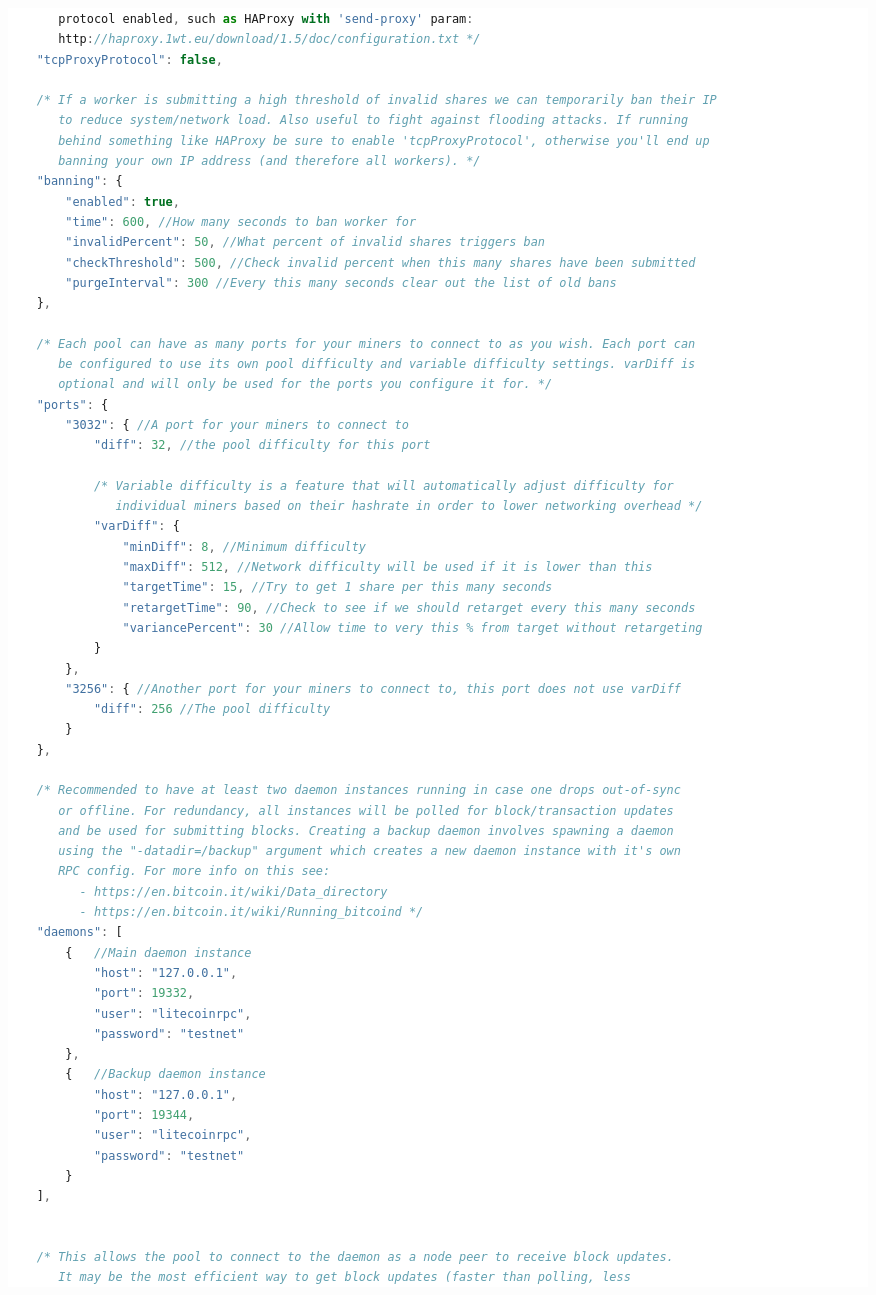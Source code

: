 ```javascript
       protocol enabled, such as HAProxy with 'send-proxy' param:
       http://haproxy.1wt.eu/download/1.5/doc/configuration.txt */
    "tcpProxyProtocol": false,

    /* If a worker is submitting a high threshold of invalid shares we can temporarily ban their IP
       to reduce system/network load. Also useful to fight against flooding attacks. If running
       behind something like HAProxy be sure to enable 'tcpProxyProtocol', otherwise you'll end up
       banning your own IP address (and therefore all workers). */
    "banning": {
        "enabled": true,
        "time": 600, //How many seconds to ban worker for
        "invalidPercent": 50, //What percent of invalid shares triggers ban
        "checkThreshold": 500, //Check invalid percent when this many shares have been submitted
        "purgeInterval": 300 //Every this many seconds clear out the list of old bans
    },

    /* Each pool can have as many ports for your miners to connect to as you wish. Each port can
       be configured to use its own pool difficulty and variable difficulty settings. varDiff is
       optional and will only be used for the ports you configure it for. */
    "ports": {
        "3032": { //A port for your miners to connect to
            "diff": 32, //the pool difficulty for this port

            /* Variable difficulty is a feature that will automatically adjust difficulty for
               individual miners based on their hashrate in order to lower networking overhead */
            "varDiff": {
                "minDiff": 8, //Minimum difficulty
                "maxDiff": 512, //Network difficulty will be used if it is lower than this
                "targetTime": 15, //Try to get 1 share per this many seconds
                "retargetTime": 90, //Check to see if we should retarget every this many seconds
                "variancePercent": 30 //Allow time to very this % from target without retargeting
            }
        },
        "3256": { //Another port for your miners to connect to, this port does not use varDiff
            "diff": 256 //The pool difficulty
        }
    },

    /* Recommended to have at least two daemon instances running in case one drops out-of-sync
       or offline. For redundancy, all instances will be polled for block/transaction updates
       and be used for submitting blocks. Creating a backup daemon involves spawning a daemon
       using the "-datadir=/backup" argument which creates a new daemon instance with it's own
       RPC config. For more info on this see:
          - https://en.bitcoin.it/wiki/Data_directory
          - https://en.bitcoin.it/wiki/Running_bitcoind */
    "daemons": [
        {   //Main daemon instance
            "host": "127.0.0.1",
            "port": 19332,
            "user": "litecoinrpc",
            "password": "testnet"
        },
        {   //Backup daemon instance
            "host": "127.0.0.1",
            "port": 19344,
            "user": "litecoinrpc",
            "password": "testnet"
        }
    ],


    /* This allows the pool to connect to the daemon as a node peer to receive block updates.
       It may be the most efficient way to get block updates (faster than polling, less
```